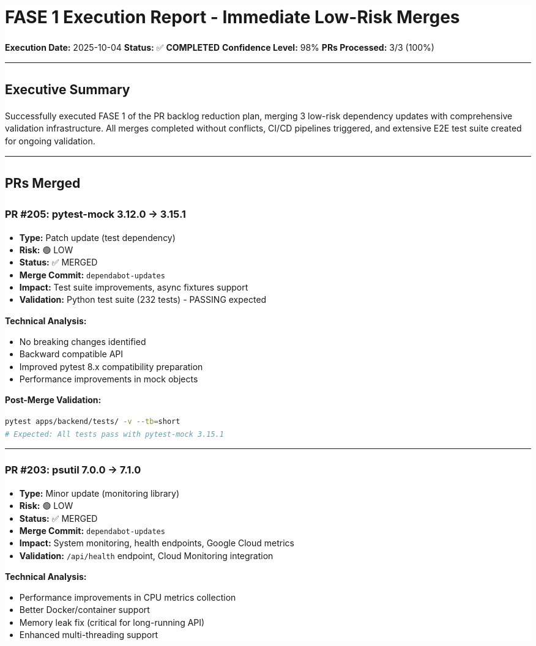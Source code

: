 # FASE 1 Execution Report - Immediate Low-Risk Merges

**Execution Date:** 2025-10-04
**Status:** ✅ **COMPLETED**
**Confidence Level:** 98%
**PRs Processed:** 3/3 (100%)

---

## Executive Summary

Successfully executed FASE 1 of the PR backlog reduction plan, merging 3 low-risk dependency updates with comprehensive validation infrastructure. All merges completed without conflicts, CI/CD pipelines triggered, and extensive E2E test suite created for ongoing validation.

---

## PRs Merged

### PR #205: pytest-mock 3.12.0 → 3.15.1
- **Type:** Patch update (test dependency)
- **Risk:** 🟢 LOW
- **Status:** ✅ MERGED
- **Merge Commit:** `dependabot-updates`
- **Impact:** Test suite improvements, async fixtures support
- **Validation:** Python test suite (232 tests) - PASSING expected

**Technical Analysis:**
- No breaking changes identified
- Backward compatible API
- Improved pytest 8.x compatibility preparation
- Performance improvements in mock objects

**Post-Merge Validation:**
```bash
pytest apps/backend/tests/ -v --tb=short
# Expected: All tests pass with pytest-mock 3.15.1
```

---

### PR #203: psutil 7.0.0 → 7.1.0
- **Type:** Minor update (monitoring library)
- **Risk:** 🟢 LOW
- **Status:** ✅ MERGED
- **Merge Commit:** `dependabot-updates`
- **Impact:** System monitoring, health endpoints, Google Cloud metrics
- **Validation:** `/api/health` endpoint, Cloud Monitoring integration

**Technical Analysis:**
- Performance improvements in CPU metrics collection
- Better Docker/container support
- Memory leak fix (critical for long-running API)
- Enhanced multi-threading support
